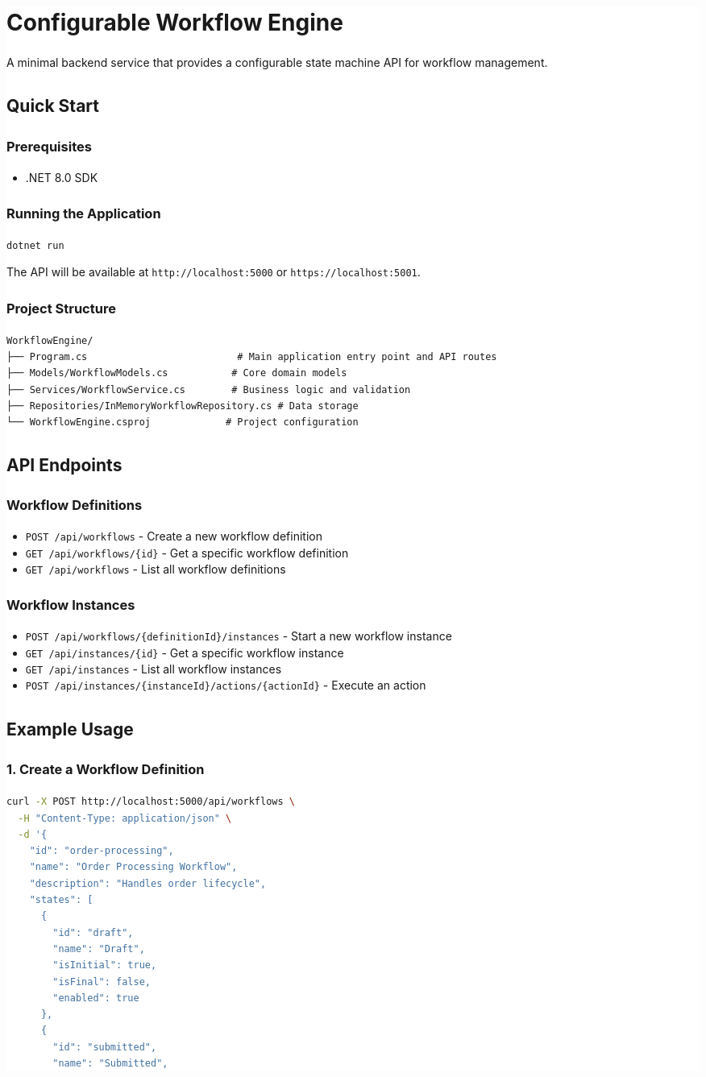 # Configurable Workflow Engine

A minimal backend service that provides a configurable state machine API for workflow management.

## Quick Start

### Prerequisites
- .NET 8.0 SDK

### Running the Application
```bash
dotnet run
```

The API will be available at `http://localhost:5000` or `https://localhost:5001`.

### Project Structure
```
WorkflowEngine/
├── Program.cs                          # Main application entry point and API routes
├── Models/WorkflowModels.cs           # Core domain models
├── Services/WorkflowService.cs        # Business logic and validation
├── Repositories/InMemoryWorkflowRepository.cs # Data storage
└── WorkflowEngine.csproj             # Project configuration
```

## API Endpoints

### Workflow Definitions
- `POST /api/workflows` - Create a new workflow definition
- `GET /api/workflows/{id}` - Get a specific workflow definition
- `GET /api/workflows` - List all workflow definitions

### Workflow Instances
- `POST /api/workflows/{definitionId}/instances` - Start a new workflow instance
- `GET /api/instances/{id}` - Get a specific workflow instance
- `GET /api/instances` - List all workflow instances
- `POST /api/instances/{instanceId}/actions/{actionId}` - Execute an action

## Example Usage

### 1. Create a Workflow Definition
```bash
curl -X POST http://localhost:5000/api/workflows \
  -H "Content-Type: application/json" \
  -d '{
    "id": "order-processing",
    "name": "Order Processing Workflow",
    "description": "Handles order lifecycle",
    "states": [
      {
        "id": "draft",
        "name": "Draft",
        "isInitial": true,
        "isFinal": false,
        "enabled": true
      },
      {
        "id": "submitted",
        "name": "Submitted",
```